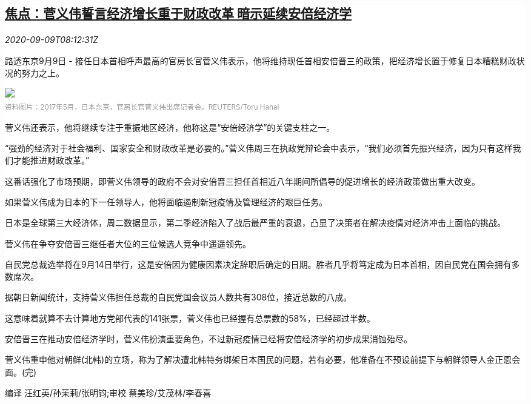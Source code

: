 
[焦点：菅义伟誓言经济增长重于财政改革 暗示延续安倍经济学](https://cn.reuters.com/article/japan-suga-abnomics-0909-idCNKBS26015D)
------

<div><i>2020-09-09T08:12:31Z</i></div><p>路透东京9月9日 - 接任日本首相呼声最高的官房长官菅义伟表示，他将维持现任首相安倍晋三的政策，把经济增长置于修复日本糟糕财政状况的努力之上。</p><img src="https://static.reuters.com/resources/r/?m=02&d=20200909&t=2&i=1532702013&r=LYNXMPEG880LZ" width="100%"><div><small style="color: #999;">资料图片：2017年5月，日本东京，官房长官菅义伟出席记者会。REUTERS/Toru Hanai</small></div><p>菅义伟还表示，他将继续专注于重振地区经济，他称这是“安倍经济学”的关键支柱之一。</p><p>“强劲的经济对于社会福利、国家安全和财政改革是必要的。”菅义伟周三在执政党辩论会中表示，“我们必须首先振兴经济，因为只有这样我们才能推进财政改革。”</p><p>这番话强化了市场预期，即菅义伟领导的政府不会对安倍晋三担任首相近八年期间所倡导的促进增长的经济政策做出重大改变。</p><p>如果菅义伟成为日本的下一任领导人，他将面临遏制新冠疫情及管理经济的艰巨任务。</p><p>日本是全球第三大经济体，周二数据显示，第二季经济陷入了战后最严重的衰退，凸显了决策者在解决疫情对经济冲击上面临的挑战。</p><p>菅义伟在争夺安倍晋三继任者大位的三位候选人竞争中遥遥领先。</p><p>自民党总裁选举将在9月14日举行，这是安倍因为健康因素决定辞职后确定的日期。胜者几乎将笃定成为日本首相，因自民党在国会拥有多数席次。</p><p>据朝日新闻统计，支持菅义伟担任总裁的自民党国会议员人数共有308位，接近总数的八成。</p><p>这意味着就算不去计算地方党部代表的141张票，菅义伟也已经握有总票数的58%，已经超过半数。</p><p>安倍晋三在推动安倍经济学时，菅义伟扮演重要角色，不过新冠疫情已经将安倍经济学的初步成果消蚀殆尽。</p><p>菅义伟重申他对朝鲜(北韩)的立场，称为了解决遭北韩特务绑架日本国民的问题，若有必要，他准备在不预设前提下与朝鲜领导人金正恩会面。(完)</p><p>编译 汪红英/孙茉莉/张明钧;审校 蔡美珍/艾茂林/李春喜</p>
